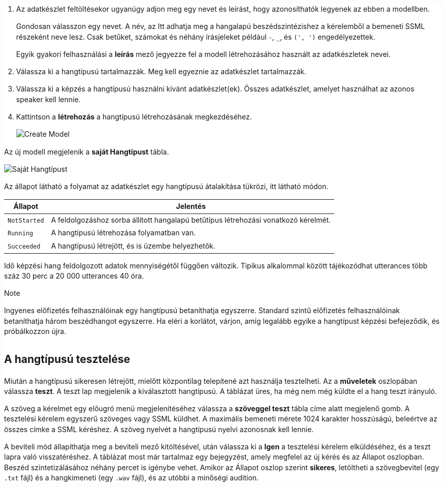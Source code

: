 1. Az adatkészlet feltöltésekor ugyanúgy adjon meg egy nevet és leírást, hogy azonosíthatók legyenek az ebben a modellben.

    Gondosan válasszon egy nevet. A név, az Itt adhatja meg a hangalapú beszédszintézishez a kérelemből a bemeneti SSML részeként neve lesz. Csak betűket, számokat és néhány írásjeleket például `-`, `_`, és `(', ')` engedélyezettek.

    Egyik gyakori felhasználási a **leírás** mező jegyezze fel a modell létrehozásához használt az adatkészletek nevei.

1. Válassza ki a hangtípusú tartalmazzák. Meg kell egyeznie az adatkészlet tartalmazzák.

1. Válassza ki a képzés a hangtípusú használni kívánt adatkészlet(ek). Összes adatkészlet, amelyet használhat az azonos speaker kell lennie.

1. Kattintson a **létrehozás** a hangtípusú létrehozásának megkezdéséhez.

    ![Create Model](media/custom-voice/create-model.png)

Az új modell megjelenik a **saját Hangtípust** tábla.

![Saját Hangtípust](media/custom-voice/my-voice-fonts.png)

Az állapot látható a folyamat az adatkészlet egy hangtípusú átalakítása tükrözi, itt látható módon.

| Állapot | Jelentés
| ----- | -------
| `NotStarted` | A feldolgozáshoz sorba állított hangalapú betűtípus létrehozási vonatkozó kérelmét.
| `Running` | A hangtípusú létrehozása folyamatban van.
| `Succeeded` | A hangtípusú létrejött, és is üzembe helyezhetők.

Idő képzési hang feldolgozott adatok mennyiségétől függően változik. Tipikus alkalommal között tájékozódhat utterances több száz 30 perc a 20 000 utterances 40 óra.

> [!NOTE]
> Ingyenes előfizetés felhasználóinak egy hangtípusú betaníthatja egyszerre. Standard szintű előfizetés felhasználóinak betaníthatja három beszédhangot egyszerre. Ha eléri a korlátot, várjon, amíg legalább egyike a hangtípust képzési befejeződik, és próbálkozzon újra.

## <a name="test-your-voice-font"></a>A hangtípusú tesztelése

Miután a hangtípusú sikeresen létrejött, mielőtt központilag telepítené azt használja tesztelheti. Az a **műveletek** oszlopában válassza **teszt**. A teszt lap megjelenik a kiválasztott hangtípusú. A táblázat üres, ha még nem még küldte el a hang teszt irányuló.

A szöveg a kérelmet egy előugró menü megjelenítéséhez válassza a **szöveggel teszt** tábla címe alatt megjelenő gomb. A tesztelési kérelem egyszerű szöveges vagy SSML küldhet. A maximális bemeneti mérete 1024 karakter hosszúságú, beleértve az összes címke a SSML kéréshez. A szöveg nyelvét a hangtípusú nyelvi azonosnak kell lennie.

A beviteli mód állapíthatja meg a beviteli mező kitöltésével, után válassza ki a **Igen** a tesztelési kérelem elküldéséhez, és a teszt lapra való visszatéréshez. A táblázat most már tartalmaz egy bejegyzést, amely megfelel az új kérés és az Állapot oszlopban. Beszéd szintetizálásához néhány percet is igénybe vehet. Amikor az Állapot oszlop szerint **sikeres**, letöltheti a szövegbevitel (egy `.txt` fájl) és a hangkimeneti (egy `.wav` fájl), és az utóbbi a minőségi audition.
